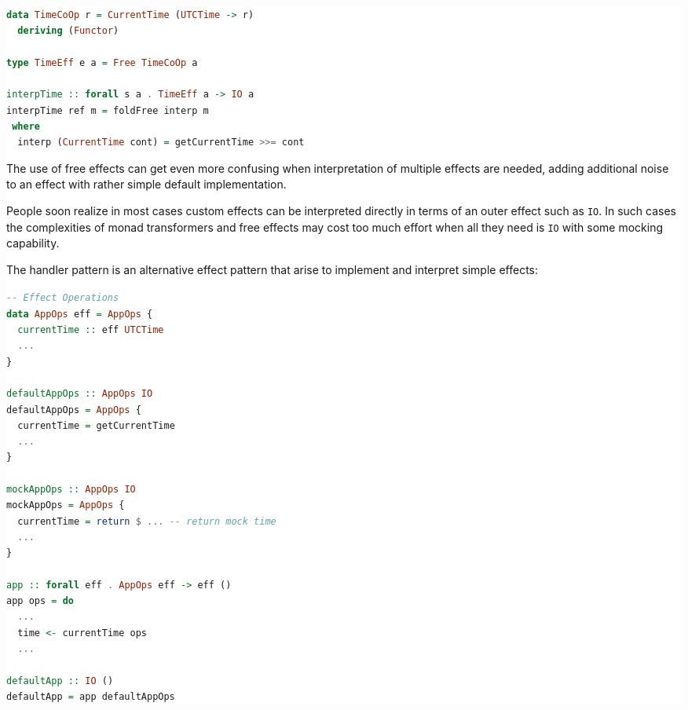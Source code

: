 ```haskell
data TimeCoOp r = CurrentTime (UTCTime -> r)
  deriving (Functor)

type TimeEff e a = Free TimeCoOp a

interpTime :: forall s a . TimeEff a -> IO a
interpTime ref m = foldFree interp m
 where
  interp (CurrentTime cont) = getCurrentTime >>= cont
```

The use of free effects can get even more confusing when interpretation
of multiple effects are needed, adding additional noise to an effect
with rather simple default implementation.

People soon realize in most cases custom effects can be interpreted
directly in terms of an outer effect such as `IO`. In such cases
the complexities of monad transformers and free effects may cost
too much effort when all they need is `IO` with some mocking
capability.

The handler pattern is an alternative effect pattern that arise to
implement and interpret simple effects:

```haskell
-- Effect Operations
data AppOps eff = AppOps {
  currentTime :: eff UTCTime
  ...
}

defaultAppOps :: AppOps IO
defaultAppOps = AppOps {
  currentTime = getCurrentTime
  ...
}

mockAppOps :: AppOps IO
mockAppOps = AppOps {
  currentTime = return $ ... -- return mock time
  ...
}

app :: forall eff . AppOps eff -> eff ()
app ops = do
  ...
  time <- currentTime ops
  ...

defaultApp :: IO ()
defaultApp = app defaultAppOps
```
